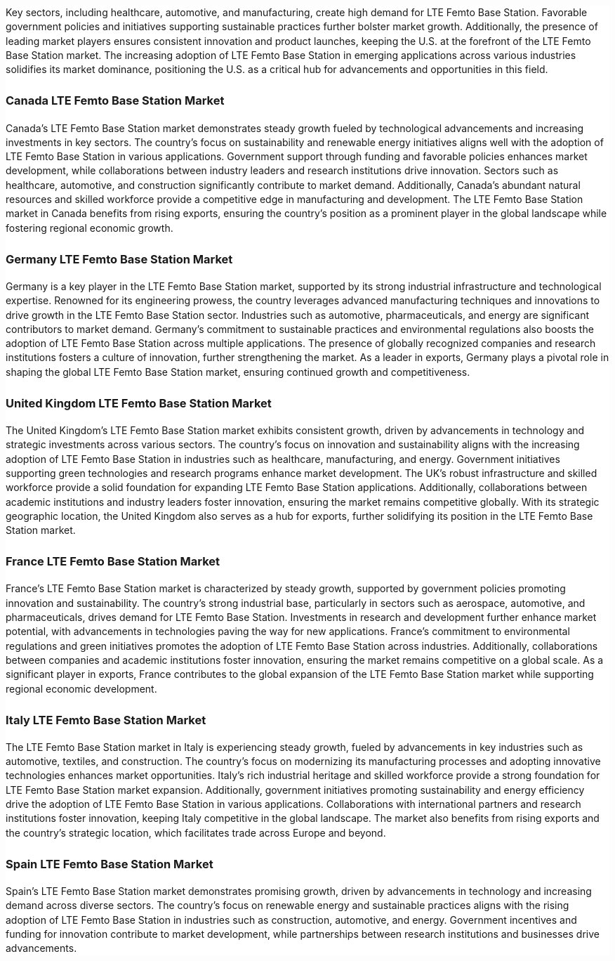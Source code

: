 Key sectors, including healthcare, automotive, and manufacturing, create high demand for LTE Femto Base Station. Favorable government policies and initiatives supporting sustainable practices further bolster market growth. Additionally, the presence of leading market players ensures consistent innovation and product launches, keeping the U.S. at the forefront of the LTE Femto Base Station market. The increasing adoption of LTE Femto Base Station in emerging applications across various industries solidifies its market dominance, positioning the U.S. as a critical hub for advancements and opportunities in this field.</p><h3>Canada LTE Femto Base Station Market</h3><p>Canada&rsquo;s LTE Femto Base Station market demonstrates steady growth fueled by technological advancements and increasing investments in key sectors. The country&rsquo;s focus on sustainability and renewable energy initiatives aligns well with the adoption of LTE Femto Base Station in various applications. Government support through funding and favorable policies enhances market development, while collaborations between industry leaders and research institutions drive innovation. Sectors such as healthcare, automotive, and construction significantly contribute to market demand. Additionally, Canada&rsquo;s abundant natural resources and skilled workforce provide a competitive edge in manufacturing and development. The LTE Femto Base Station market in Canada benefits from rising exports, ensuring the country&rsquo;s position as a prominent player in the global landscape while fostering regional economic growth.</p><h3>Germany LTE Femto Base Station Market</h3><p>Germany is a key player in the LTE Femto Base Station market, supported by its strong industrial infrastructure and technological expertise. Renowned for its engineering prowess, the country leverages advanced manufacturing techniques and innovations to drive growth in the LTE Femto Base Station sector. Industries such as automotive, pharmaceuticals, and energy are significant contributors to market demand. Germany&rsquo;s commitment to sustainable practices and environmental regulations also boosts the adoption of LTE Femto Base Station across multiple applications. The presence of globally recognized companies and research institutions fosters a culture of innovation, further strengthening the market. As a leader in exports, Germany plays a pivotal role in shaping the global LTE Femto Base Station market, ensuring continued growth and competitiveness.</p><h3>United Kingdom LTE Femto Base Station Market</h3><p>The United Kingdom&rsquo;s LTE Femto Base Station market exhibits consistent growth, driven by advancements in technology and strategic investments across various sectors. The country&rsquo;s focus on innovation and sustainability aligns with the increasing adoption of LTE Femto Base Station in industries such as healthcare, manufacturing, and energy. Government initiatives supporting green technologies and research programs enhance market development. The UK&rsquo;s robust infrastructure and skilled workforce provide a solid foundation for expanding LTE Femto Base Station applications. Additionally, collaborations between academic institutions and industry leaders foster innovation, ensuring the market remains competitive globally. With its strategic geographic location, the United Kingdom also serves as a hub for exports, further solidifying its position in the LTE Femto Base Station market.</p><h3>France LTE Femto Base Station Market</h3><p>France&rsquo;s LTE Femto Base Station market is characterized by steady growth, supported by government policies promoting innovation and sustainability. The country&rsquo;s strong industrial base, particularly in sectors such as aerospace, automotive, and pharmaceuticals, drives demand for LTE Femto Base Station. Investments in research and development further enhance market potential, with advancements in technologies paving the way for new applications. France&rsquo;s commitment to environmental regulations and green initiatives promotes the adoption of LTE Femto Base Station across industries. Additionally, collaborations between companies and academic institutions foster innovation, ensuring the market remains competitive on a global scale. As a significant player in exports, France contributes to the global expansion of the LTE Femto Base Station market while supporting regional economic development.</p><h3>Italy LTE Femto Base Station Market</h3><p>The LTE Femto Base Station market in Italy is experiencing steady growth, fueled by advancements in key industries such as automotive, textiles, and construction. The country&rsquo;s focus on modernizing its manufacturing processes and adopting innovative technologies enhances market opportunities. Italy&rsquo;s rich industrial heritage and skilled workforce provide a strong foundation for LTE Femto Base Station market expansion. Additionally, government initiatives promoting sustainability and energy efficiency drive the adoption of LTE Femto Base Station in various applications. Collaborations with international partners and research institutions foster innovation, keeping Italy competitive in the global landscape. The market also benefits from rising exports and the country&rsquo;s strategic location, which facilitates trade across Europe and beyond.</p><h3>Spain LTE Femto Base Station Market</h3><p>Spain&rsquo;s LTE Femto Base Station market demonstrates promising growth, driven by advancements in technology and increasing demand across diverse sectors. The country&rsquo;s focus on renewable energy and sustainable practices aligns with the rising adoption of LTE Femto Base Station in industries such as construction, automotive, and energy. Government incentives and funding for innovation contribute to market development, while partnerships between research institutions and businesses drive advancements.